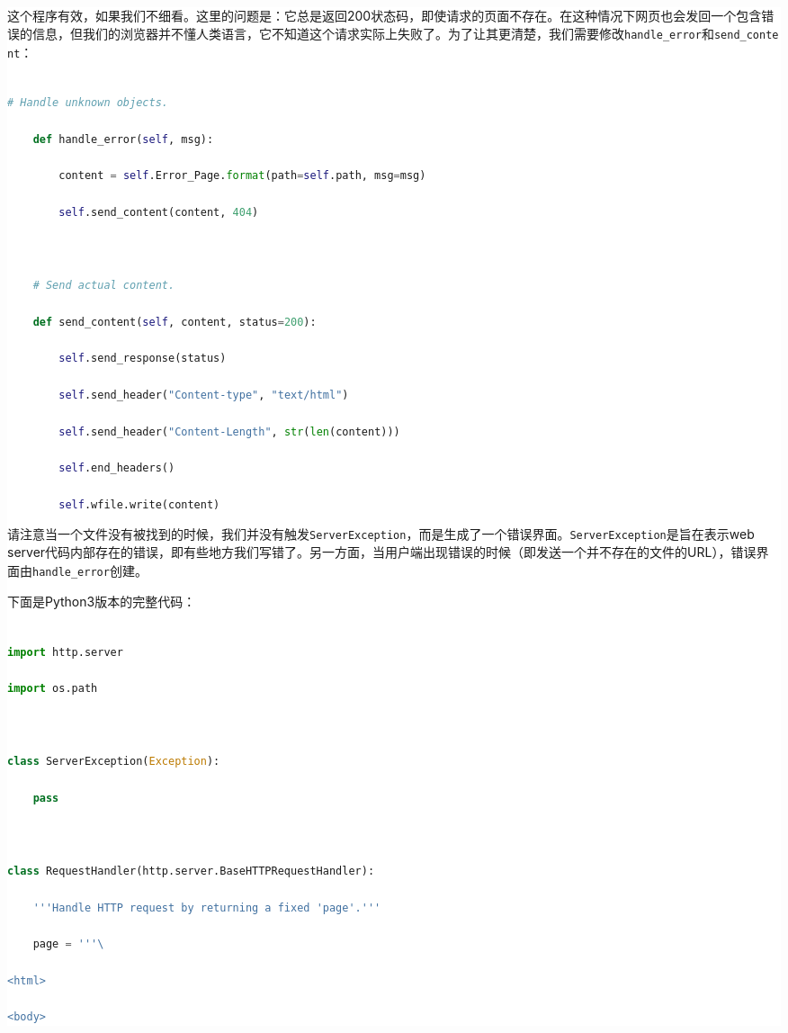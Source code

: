   

这个程序有效，如果我们不细看。这里的问题是：它总是返回200状态码，即使请求的页面不存在。在这种情况下网页也会发回一个包含错误的信息，但我们的浏览器并不懂人类语言，它不知道这个请求实际上失败了。为了让其更清楚，我们需要修改`handle_error`和`send_content`：

  

```python

# Handle unknown objects.

    def handle_error(self, msg):

        content = self.Error_Page.format(path=self.path, msg=msg)

        self.send_content(content, 404)

  

    # Send actual content.

    def send_content(self, content, status=200):

        self.send_response(status)

        self.send_header("Content-type", "text/html")

        self.send_header("Content-Length", str(len(content)))

        self.end_headers()

        self.wfile.write(content)

```

  

请注意当一个文件没有被找到的时候，我们并没有触发`ServerException`，而是生成了一个错误界面。`ServerException`是旨在表示web server代码内部存在的错误，即有些地方我们写错了。另一方面，当用户端出现错误的时候（即发送一个并不存在的文件的URL），错误界面由`handle_error`创建。

  

下面是Python3版本的完整代码：

  

```python

import http.server

import os.path

  

class ServerException(Exception):

    pass

  

class RequestHandler(http.server.BaseHTTPRequestHandler):

    '''Handle HTTP request by returning a fixed 'page'.'''

    page = '''\

<html>

<body>

```